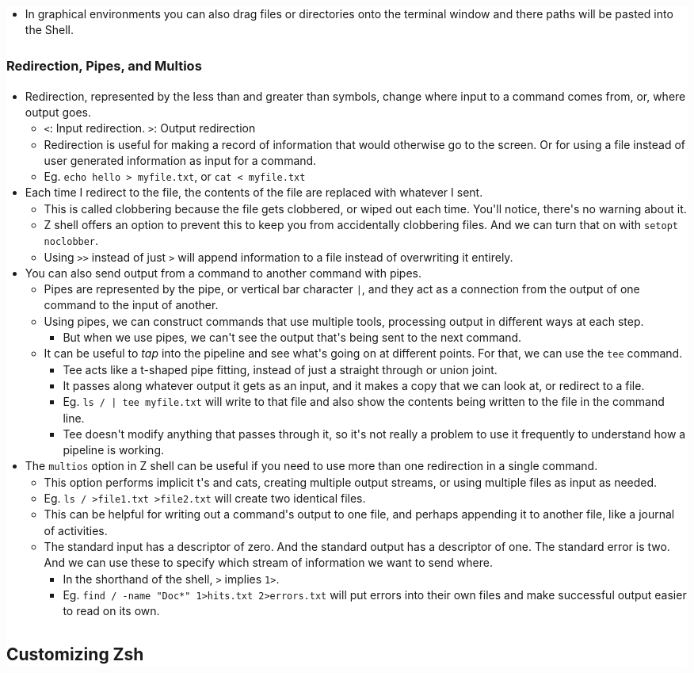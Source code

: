 * In graphical environments you can also drag files or directories onto the terminal window and there paths will be pasted into the Shell. 

### Redirection, Pipes, and Multios

* Redirection, represented by the less than and greater than symbols, change where input to a command comes from, or, where output goes.
    - `<`: Input redirection. `>`: Output redirection 
    - Redirection is useful for making a record of information that would otherwise go to the screen. Or for using a file instead of user generated information as input for a command.
    - Eg. `echo hello > myfile.txt`, or `cat < myfile.txt`
* Each time I redirect to the file, the contents of the file are replaced with whatever I sent. 
    - This is called clobbering because the file gets clobbered, or wiped out each time. You'll notice, there's no warning about it. 
    - Z shell offers an option to prevent this to keep you from accidentally clobbering files. And we can turn that on with `setopt noclobber`.
    - Using `>>` instead of just `>` will append information to a file instead of overwriting it entirely.
* You can also send output from a command to another command with pipes. 
    - Pipes are represented by the pipe, or vertical bar character `|`, and they act as a connection from the output of one command to the input of another. 
    - Using pipes, we can construct commands that use multiple tools, processing output in different ways at each step. 
        - But when we use pipes, we can't see the output that's being sent to the next command. 
    - It can be useful to *tap* into the pipeline and see what's going on at different points. For that, we can use the `tee` command. 
        - Tee acts like a t-shaped pipe fitting, instead of just a straight through or union joint. 
        - It passes along whatever output it gets as an input, and it makes a copy that we can look at, or redirect to a file.
        - Eg. `ls / | tee myfile.txt` will write to that file and also show the contents being written to the file in the command line.
        - Tee doesn't modify anything that passes through it, so it's not really a problem to use it frequently to understand how a pipeline is working.
* The `multios` option in Z shell can be useful if you need to use more than one redirection in a single command.
    - This option performs implicit t's and cats, creating multiple output streams, or using multiple files as input as needed. 
    - Eg. `ls / >file1.txt >file2.txt` will create two identical files.
    - This can be helpful for writing out a command's output to one file, and perhaps appending it to another file, like a journal of activities.
    - The standard input has a descriptor of zero. And the standard output has a descriptor of one. The standard error is two. And we can use these to specify which stream of information we want to send where. 
        - In the shorthand of the shell, `>` implies `1>`.
        - Eg. `find / -name "Doc*" 1>hits.txt 2>errors.txt` will put errors into their own files and make successful output easier to read on its own.


## Customizing Zsh